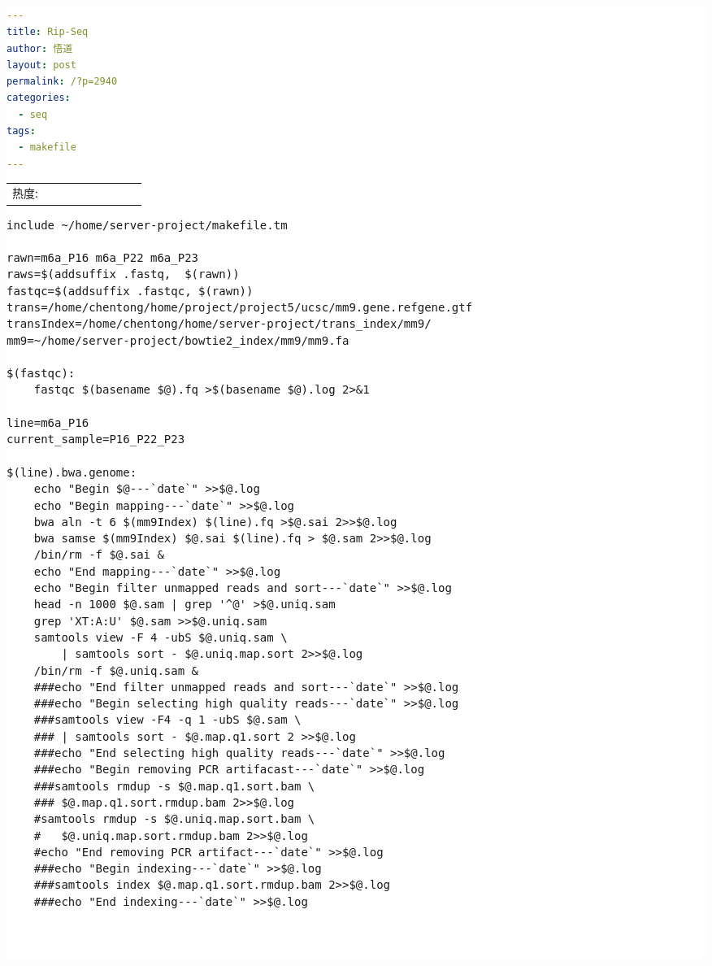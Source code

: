 ```yaml
---
title: Rip-Seq
author: 悟道
layout: post
permalink: /?p=2940
categories:
  - seq
tags:
  - makefile
---
```

<table>
  <tr cellpadding=0><td>
    热度:
  </td><td cellpadding=0><img src='http://210.75.224.29/wordpress/wp-content/plugins/statpresscn/images/sun.gif' width=10 height=10 border=0 /></td><td cellpadding=0><img src='http://210.75.224.29/wordpress/wp-content/plugins/statpresscn/images/sun_dark.gif' width=10 height=10 border=0 /></td><td cellpadding=0><img src='http://210.75.224.29/wordpress/wp-content/plugins/statpresscn/images/sun_dark.gif' width=10 height=10 border=0 /></td><td cellpadding=0><img src='http://210.75.224.29/wordpress/wp-content/plugins/statpresscn/images/sun_dark.gif' width=10 height=10 border=0 /></td><td cellpadding=0><img src='http://210.75.224.29/wordpress/wp-content/plugins/statpresscn/images/sun_dark.gif' width=10 height=10 border=0 /></td></tr>
</table>

<pre class="brush: bash; title: Makefile for Rip-seq; version 1; notranslate" title="Makefile for Rip-seq; version 1">include ~/home/server-project/makefile.tm

rawn=m6a_P16 m6a_P22 m6a_P23
raws=$(addsuffix .fastq,  $(rawn))
fastqc=$(addsuffix .fastqc, $(rawn))
trans=/home/chentong/home/project/project5/ucsc/mm9.gene.refgene.gtf
transIndex=/home/chentong/home/server-project/trans_index/mm9/
mm9=~/home/server-project/bowtie2_index/mm9/mm9.fa

$(fastqc):
	fastqc $(basename $@).fq &gt;$(basename $@).log 2&gt;&1

line=m6a_P16
current_sample=P16_P22_P23

$(line).bwa.genome:
	echo "Begin $@---`date`" &gt;&gt;$@.log
	echo "Begin mapping---`date`" &gt;&gt;$@.log
	bwa aln -t 6 $(mm9Index) $(line).fq &gt;$@.sai 2&gt;&gt;$@.log
	bwa samse $(mm9Index) $@.sai $(line).fq &gt; $@.sam 2&gt;&gt;$@.log
	/bin/rm -f $@.sai &
	echo "End mapping---`date`" &gt;&gt;$@.log
	echo "Begin filter unmapped reads and sort---`date`" &gt;&gt;$@.log
	head -n 1000 $@.sam | grep '^@' &gt;$@.uniq.sam
	grep 'XT:A:U' $@.sam &gt;&gt;$@.uniq.sam
	samtools view -F 4 -ubS $@.uniq.sam \
		| samtools sort - $@.uniq.map.sort 2&gt;&gt;$@.log
	/bin/rm -f $@.uniq.sam &
	###echo "End filter unmapped reads and sort---`date`" &gt;&gt;$@.log
	###echo "Begin selecting high quality reads---`date`" &gt;&gt;$@.log
	###samtools view -F4 -q 1 -ubS $@.sam \
	###	| samtools sort - $@.map.q1.sort 2 &gt;&gt;$@.log
	###echo "End selecting high quality reads---`date`" &gt;&gt;$@.log
	###echo "Begin removing PCR artifacast---`date`" &gt;&gt;$@.log
	###samtools rmdup -s $@.map.q1.sort.bam \
	###	$@.map.q1.sort.rmdup.bam 2&gt;&gt;$@.log
	#samtools rmdup -s $@.uniq.map.sort.bam \
	#	$@.uniq.map.sort.rmdup.bam 2&gt;&gt;$@.log
	#echo "End removing PCR artifact---`date`" &gt;&gt;$@.log
	###echo "Begin indexing---`date`" &gt;&gt;$@.log
	###samtools index $@.map.q1.sort.rmdup.bam 2&gt;&gt;$@.log
	###echo "End indexing---`date`" &gt;&gt;$@.log